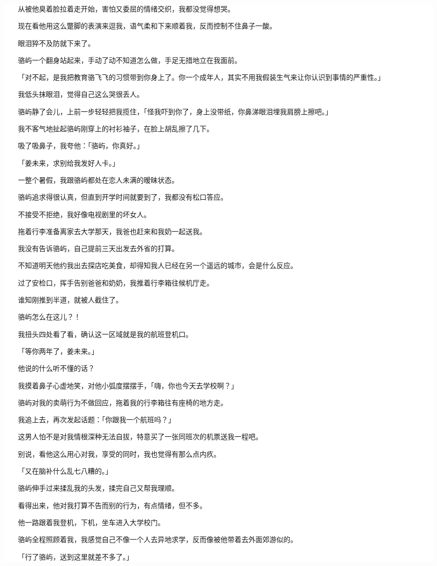 &emsp;&emsp;从被他臭着脸拉着走开始，害怕又委屈的情绪交织，我都没觉得想哭。  
  
&emsp;&emsp;现在看他用这么蹩脚的表演来逗我，语气柔和下来顺着我，反而控制不住鼻子一酸。  
  
&emsp;&emsp;眼泪猝不及防就下来了。  
  
&emsp;&emsp;骆屿一个翻身站起来，手动了动不知道怎么做，手足无措地立在我面前。  
  
&emsp;&emsp;「对不起，是我把教育骆飞飞的习惯带到你身上了。你一个成年人，其实不用我假装生气来让你认识到事情的严重性。」  
  
&emsp;&emsp;我低头抹眼泪，觉得自己这么哭很丢人。  
  
&emsp;&emsp;骆屿静了会儿，上前一步轻轻把我揽住，「怪我吓到你了，身上没带纸，你鼻涕眼泪埋我肩膀上擦吧。」  
  
&emsp;&emsp;我不客气地扯起骆屿刚穿上的衬衫袖子，在脸上胡乱擦了几下。  
  
&emsp;&emsp;吸了吸鼻子，我夸他：「骆屿，你真好。」  
  
&emsp;&emsp;「姜未来，求别给我发好人卡。」  
  
&emsp;&emsp;一整个暑假，我跟骆屿都处在恋人未满的暧昧状态。  
  
&emsp;&emsp;骆屿追求得很认真，但直到开学时间就要到了，我都没有松口答应。  
  
&emsp;&emsp;不接受不拒绝，我好像电视剧里的坏女人。  
  
&emsp;&emsp;拖着行李准备离家去大学那天，我爸也赶来和我奶一起送我。  
  
&emsp;&emsp;我没有告诉骆屿，自己提前三天出发去外省的打算。  
  
&emsp;&emsp;不知道明天他约我出去探店吃美食，却得知我人已经在另一个遥远的城市，会是什么反应。  
  
&emsp;&emsp;过了安检口，挥手告别爸爸和奶奶，我推着行李箱往候机厅走。  
  
&emsp;&emsp;谁知刚推到半道，就被人截住了。  
  
&emsp;&emsp;骆屿怎么在这儿？！  
  
&emsp;&emsp;我扭头四处看了看，确认这一区域就是我的航班登机口。  
  
&emsp;&emsp;「等你两年了，姜未来。」  
  
&emsp;&emsp;他说的什么听不懂的话？  
  
&emsp;&emsp;我摸着鼻子心虚地笑，对他小弧度摆摆手，「嗨，你也今天去学校啊？」  
  
&emsp;&emsp;骆屿对我的卖萌行为不做回应，拖着我的行李箱往有座椅的地方走。  
  
&emsp;&emsp;我追上去，再次发起话题：「你跟我一个航班吗？」  
  
&emsp;&emsp;这男人怕不是对我情根深种无法自拔，特意买了一张同班次的机票送我一程吧。  
  
&emsp;&emsp;别说，看他这么用心对我，享受的同时，我也觉得有那么点内疚。  
  
&emsp;&emsp;「又在脑补什么乱七八糟的。」  
  
&emsp;&emsp;骆屿伸手过来揉乱我的头发，揉完自己又帮我理顺。  
  
&emsp;&emsp;看得出来，他对我打算不告而别的行为，有点情绪，但不多。  
  
&emsp;&emsp;他一路跟着我登机，下机，坐车进入大学校门。  
  
&emsp;&emsp;骆屿全程照顾着我，我感觉自己不像一个人去异地求学，反而像被他带着去外面郊游似的。  
  
&emsp;&emsp;「行了骆屿，送到这里就差不多了。」  
  